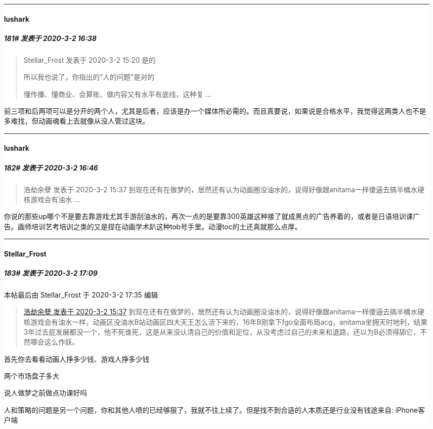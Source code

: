 
*****

####  lushark  
##### 181#       发表于 2020-3-2 16:38



<blockquote>Stellar_Frost 发表于 2020-3-2 15:20
是的

所以我也说了，你指出的“人的问题”是对的

懂传播、懂商业、会算账、做内容又有水平有底线，这种复 ...</blockquote>
前三项和后两项可以是分开的两个人，尤其是后者，应该是办一个媒体所必需的。而且真要说，如果说是合格水平，我觉得这两类人也不是多难找，但动画魂看上去就像从没人管过这块。







*****

####  lushark  
##### 182#       发表于 2020-3-2 16:46



<blockquote>浩劫余孽 发表于 2020-3-2 15:37
到现在还有在做梦的，居然还有认为动画圈没油水的，说得好像跟anitama一样傻逼去搞半桶水硬核游戏会有油水 ...</blockquote>
你说的那些up哪个不是要去靠游戏尤其手游刮油水的，再次一点的是要靠300英雄这种接了就成黑点的广告养着的，或者是日语培训课广告。画师培训艺考培训之类的又是捏在动画学术趴这种tob号手里。动漫toc的土还真就那么点厚。







*****

####  Stellar_Frost  
##### 183#       发表于 2020-3-2 17:09



 本帖最后由 Stellar_Frost 于 2020-3-2 17:35 编辑 
<blockquote><a href="httphttps://bbs.saraba1st.com/2b/forum.php?mod=redirect&amp;goto=findpost&amp;pid=46591662&amp;ptid=1812641" target="_blank"> 浩劫余孽 发表于 2020-3-2 15:37</a> 到现在还有在做梦的，居然还有认为动画圈没油水的，说得好像跟anitama一样傻逼去搞半桶水硬核游戏会有油水一样，动画区没油水B站动画区四大天王怎么活下来的，16年B刚拿下fgo全面布局acg，anitama坐拥天时地利，结果3年过去屁发展都没一个，他不死谁死，这是从来没认清自己的价值和定位，从没考虑过自己的未来和退路，还以为B必须得舔它，不然哪会这么作妖。 </blockquote>
首先你去看看动画人挣多少钱、游戏人挣多少钱

两个市场盘子多大

说人做梦之前做点功课好吗


人和策略的问题是另一个问题，你和其他人喷的已经够狠了，我就不往上续了。但是找不到合适的人本质还是行业没有钱途来自: iPhone客户端





